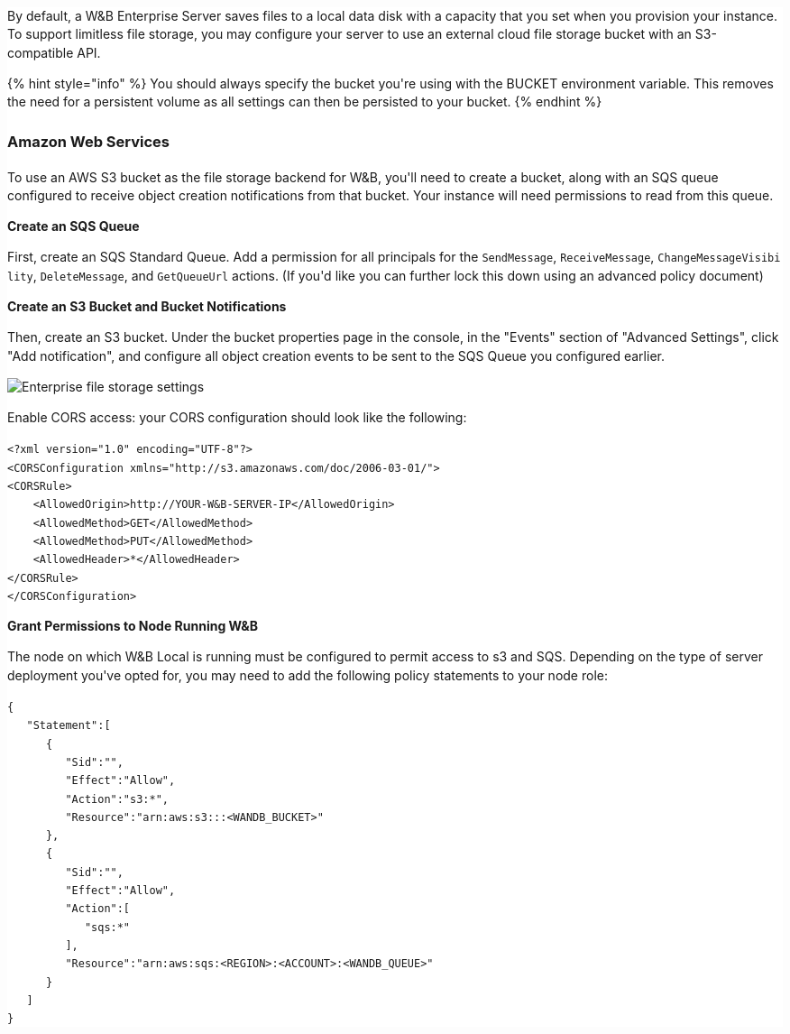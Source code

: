 By default, a W&B Enterprise Server saves files to a local data disk with a capacity that you set when you provision your instance. To support limitless file storage, you may configure your server to use an external cloud file storage bucket with an S3-compatible API.

{% hint style="info" %}
You should always specify the bucket you're using with the BUCKET environment variable.  This removes the need for a persistent volume as all settings can then be persisted to your bucket.
{% endhint %}

### Amazon Web Services

To use an AWS S3 bucket as the file storage backend for W&B, you'll need to create a bucket, along with an SQS queue configured to receive object creation notifications from that bucket. Your instance will need permissions to read from this queue.

**Create an SQS Queue**

First, create an SQS Standard Queue. Add a permission for all principals for the `SendMessage`, `ReceiveMessage`, `ChangeMessageVisibility`, `DeleteMessage`, and `GetQueueUrl` actions. \(If you'd like you can further lock this down using an advanced policy document\)

**Create an S3 Bucket and Bucket Notifications**

Then, create an S3 bucket. Under the bucket properties page in the console, in the "Events" section of "Advanced Settings", click "Add notification", and configure all object creation events to be sent to the SQS Queue you configured earlier.

![Enterprise file storage settings](../../.gitbook/assets/s3-notification.png)

Enable CORS access: your CORS configuration should look like the following:

```markup
<?xml version="1.0" encoding="UTF-8"?>
<CORSConfiguration xmlns="http://s3.amazonaws.com/doc/2006-03-01/">
<CORSRule>
    <AllowedOrigin>http://YOUR-W&B-SERVER-IP</AllowedOrigin>
    <AllowedMethod>GET</AllowedMethod>
    <AllowedMethod>PUT</AllowedMethod>
    <AllowedHeader>*</AllowedHeader>
</CORSRule>
</CORSConfiguration>
```

**Grant Permissions to Node Running W&B**

The node on which W&B Local is running must be configured to permit access to s3 and SQS. Depending on the type of server deployment you've opted for, you may need to add the following policy statements to your node role:

```text
{
   "Statement":[
      {
         "Sid":"",
         "Effect":"Allow",
         "Action":"s3:*",
         "Resource":"arn:aws:s3:::<WANDB_BUCKET>"
      },
      {
         "Sid":"",
         "Effect":"Allow",
         "Action":[
            "sqs:*"
         ],
         "Resource":"arn:aws:sqs:<REGION>:<ACCOUNT>:<WANDB_QUEUE>"
      }
   ]
}
```